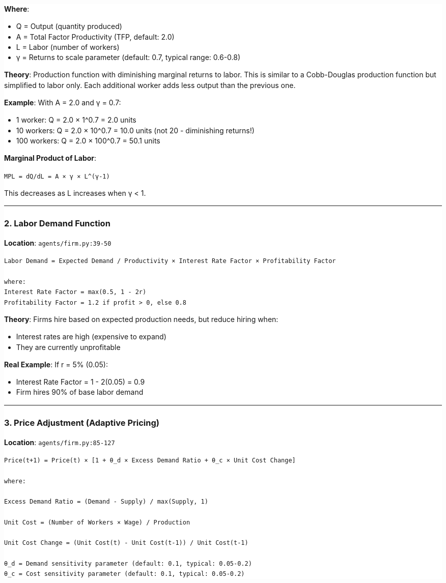 **Where**:
- Q = Output (quantity produced)
- A = Total Factor Productivity (TFP, default: 2.0)
- L = Labor (number of workers)
- γ = Returns to scale parameter (default: 0.7, typical range: 0.6-0.8)

**Theory**: Production function with diminishing marginal returns to labor. This is similar to a Cobb-Douglas production function but simplified to labor only. Each additional worker adds less output than the previous one.

**Example**: With A = 2.0 and γ = 0.7:
- 1 worker: Q = 2.0 × 1^0.7 = 2.0 units
- 10 workers: Q = 2.0 × 10^0.7 = 10.0 units (not 20 - diminishing returns!)
- 100 workers: Q = 2.0 × 100^0.7 = 50.1 units

**Marginal Product of Labor**:
```
MPL = dQ/dL = A × γ × L^(γ-1)
```
This decreases as L increases when γ < 1.

---

### 2. Labor Demand Function
**Location**: `agents/firm.py:39-50`

```
Labor Demand = Expected Demand / Productivity × Interest Rate Factor × Profitability Factor

where:
Interest Rate Factor = max(0.5, 1 - 2r)
Profitability Factor = 1.2 if profit > 0, else 0.8
```

**Theory**: Firms hire based on expected production needs, but reduce hiring when:
- Interest rates are high (expensive to expand)
- They are currently unprofitable

**Real Example**: If r = 5% (0.05):
- Interest Rate Factor = 1 - 2(0.05) = 0.9
- Firm hires 90% of base labor demand

---

### 3. Price Adjustment (Adaptive Pricing)
**Location**: `agents/firm.py:85-127`

```
Price(t+1) = Price(t) × [1 + θ_d × Excess Demand Ratio + θ_c × Unit Cost Change]

where:

Excess Demand Ratio = (Demand - Supply) / max(Supply, 1)

Unit Cost = (Number of Workers × Wage) / Production

Unit Cost Change = (Unit Cost(t) - Unit Cost(t-1)) / Unit Cost(t-1)

θ_d = Demand sensitivity parameter (default: 0.1, typical: 0.05-0.2)
θ_c = Cost sensitivity parameter (default: 0.1, typical: 0.05-0.2)
```
